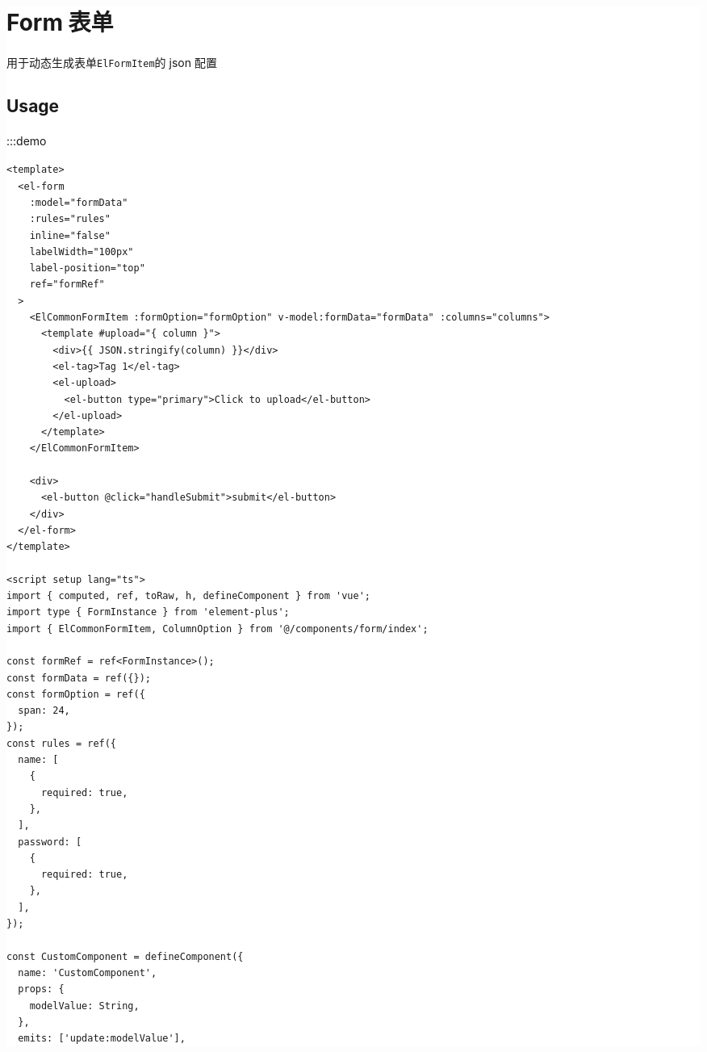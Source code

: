 # Form 表单

用于动态生成表单`ElFormItem`的 json 配置

## Usage

:::demo

```vue
<template>
  <el-form
    :model="formData"
    :rules="rules"
    inline="false"
    labelWidth="100px"
    label-position="top"
    ref="formRef"
  >
    <ElCommonFormItem :formOption="formOption" v-model:formData="formData" :columns="columns">
      <template #upload="{ column }">
        <div>{{ JSON.stringify(column) }}</div>
        <el-tag>Tag 1</el-tag>
        <el-upload>
          <el-button type="primary">Click to upload</el-button>
        </el-upload>
      </template>
    </ElCommonFormItem>

    <div>
      <el-button @click="handleSubmit">submit</el-button>
    </div>
  </el-form>
</template>

<script setup lang="ts">
import { computed, ref, toRaw, h, defineComponent } from 'vue';
import type { FormInstance } from 'element-plus';
import { ElCommonFormItem, ColumnOption } from '@/components/form/index';

const formRef = ref<FormInstance>();
const formData = ref({});
const formOption = ref({
  span: 24,
});
const rules = ref({
  name: [
    {
      required: true,
    },
  ],
  password: [
    {
      required: true,
    },
  ],
});

const CustomComponent = defineComponent({
  name: 'CustomComponent',
  props: {
    modelValue: String,
  },
  emits: ['update:modelValue'],
```